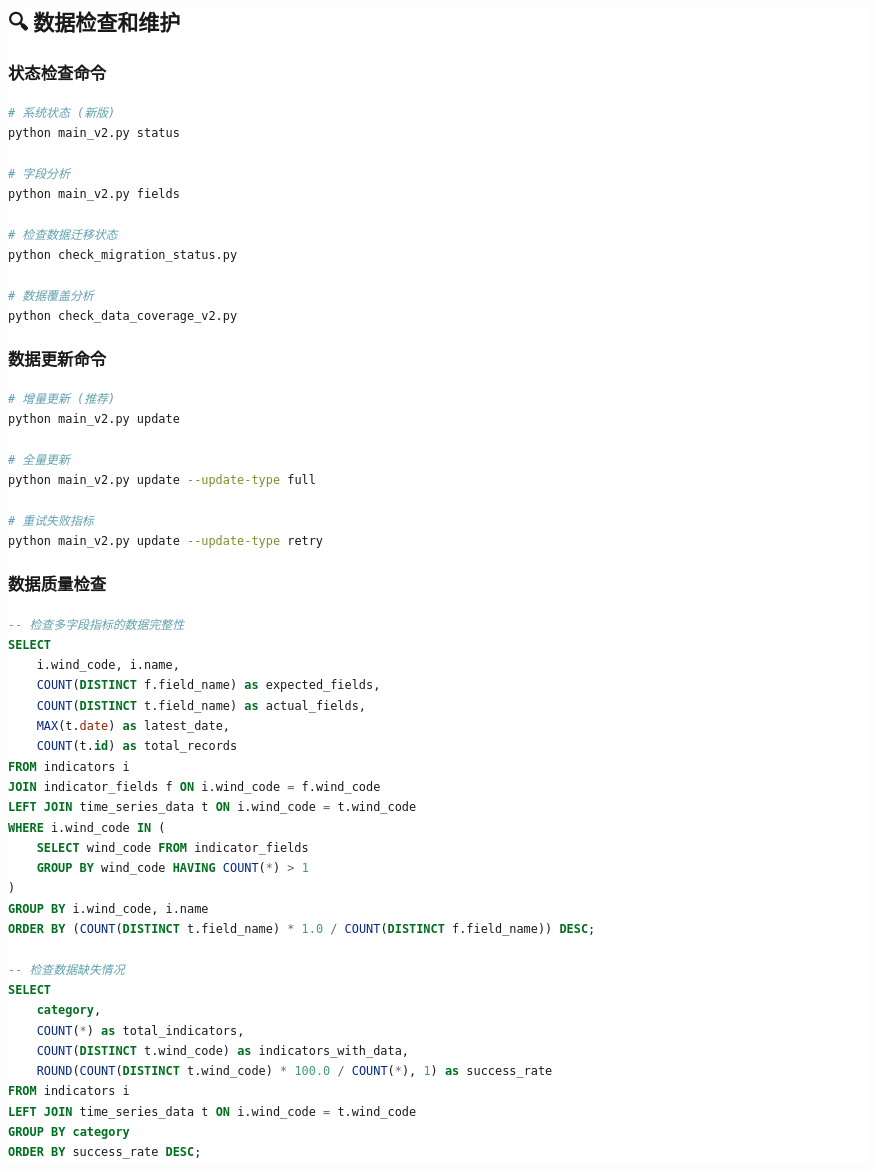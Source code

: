## 🔍 数据检查和维护

### 状态检查命令

```bash
# 系统状态 (新版)
python main_v2.py status

# 字段分析
python main_v2.py fields

# 检查数据迁移状态
python check_migration_status.py

# 数据覆盖分析
python check_data_coverage_v2.py
```

### 数据更新命令

```bash
# 增量更新 (推荐)
python main_v2.py update

# 全量更新
python main_v2.py update --update-type full

# 重试失败指标
python main_v2.py update --update-type retry
```

### 数据质量检查

```sql
-- 检查多字段指标的数据完整性
SELECT 
    i.wind_code, i.name,
    COUNT(DISTINCT f.field_name) as expected_fields,
    COUNT(DISTINCT t.field_name) as actual_fields,
    MAX(t.date) as latest_date,
    COUNT(t.id) as total_records
FROM indicators i
JOIN indicator_fields f ON i.wind_code = f.wind_code
LEFT JOIN time_series_data t ON i.wind_code = t.wind_code
WHERE i.wind_code IN (
    SELECT wind_code FROM indicator_fields 
    GROUP BY wind_code HAVING COUNT(*) > 1
)
GROUP BY i.wind_code, i.name
ORDER BY (COUNT(DISTINCT t.field_name) * 1.0 / COUNT(DISTINCT f.field_name)) DESC;

-- 检查数据缺失情况
SELECT 
    category,
    COUNT(*) as total_indicators,
    COUNT(DISTINCT t.wind_code) as indicators_with_data,
    ROUND(COUNT(DISTINCT t.wind_code) * 100.0 / COUNT(*), 1) as success_rate
FROM indicators i
LEFT JOIN time_series_data t ON i.wind_code = t.wind_code
GROUP BY category
ORDER BY success_rate DESC;
```
